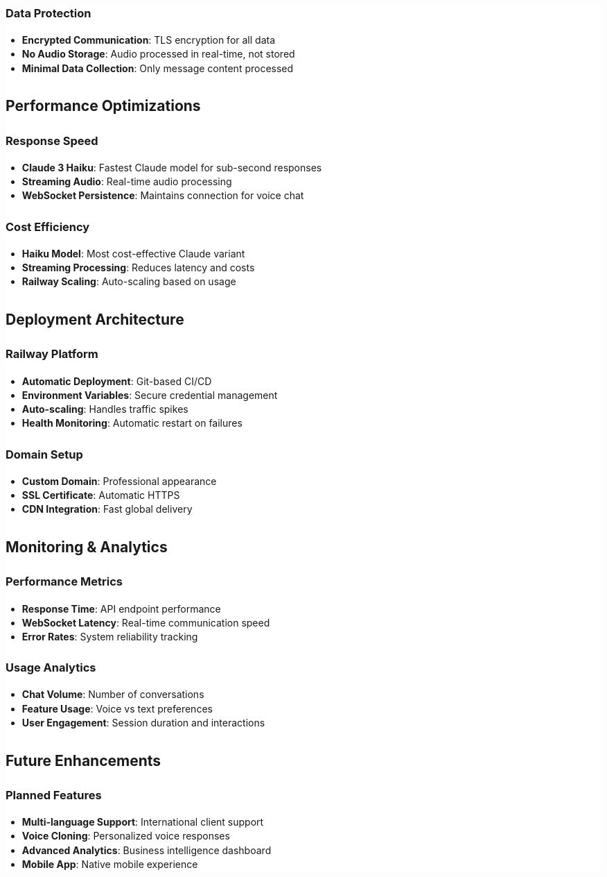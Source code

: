 ### Data Protection
- **Encrypted Communication**: TLS encryption for all data
- **No Audio Storage**: Audio processed in real-time, not stored
- **Minimal Data Collection**: Only message content processed

## Performance Optimizations

### Response Speed
- **Claude 3 Haiku**: Fastest Claude model for sub-second responses
- **Streaming Audio**: Real-time audio processing
- **WebSocket Persistence**: Maintains connection for voice chat

### Cost Efficiency
- **Haiku Model**: Most cost-effective Claude variant
- **Streaming Processing**: Reduces latency and costs
- **Railway Scaling**: Auto-scaling based on usage

## Deployment Architecture

### Railway Platform
- **Automatic Deployment**: Git-based CI/CD
- **Environment Variables**: Secure credential management
- **Auto-scaling**: Handles traffic spikes
- **Health Monitoring**: Automatic restart on failures

### Domain Setup
- **Custom Domain**: Professional appearance
- **SSL Certificate**: Automatic HTTPS
- **CDN Integration**: Fast global delivery

## Monitoring & Analytics

### Performance Metrics
- **Response Time**: API endpoint performance
- **WebSocket Latency**: Real-time communication speed
- **Error Rates**: System reliability tracking

### Usage Analytics
- **Chat Volume**: Number of conversations
- **Feature Usage**: Voice vs text preferences
- **User Engagement**: Session duration and interactions

## Future Enhancements

### Planned Features
- **Multi-language Support**: International client support
- **Voice Cloning**: Personalized voice responses
- **Advanced Analytics**: Business intelligence dashboard
- **Mobile App**: Native mobile experience
